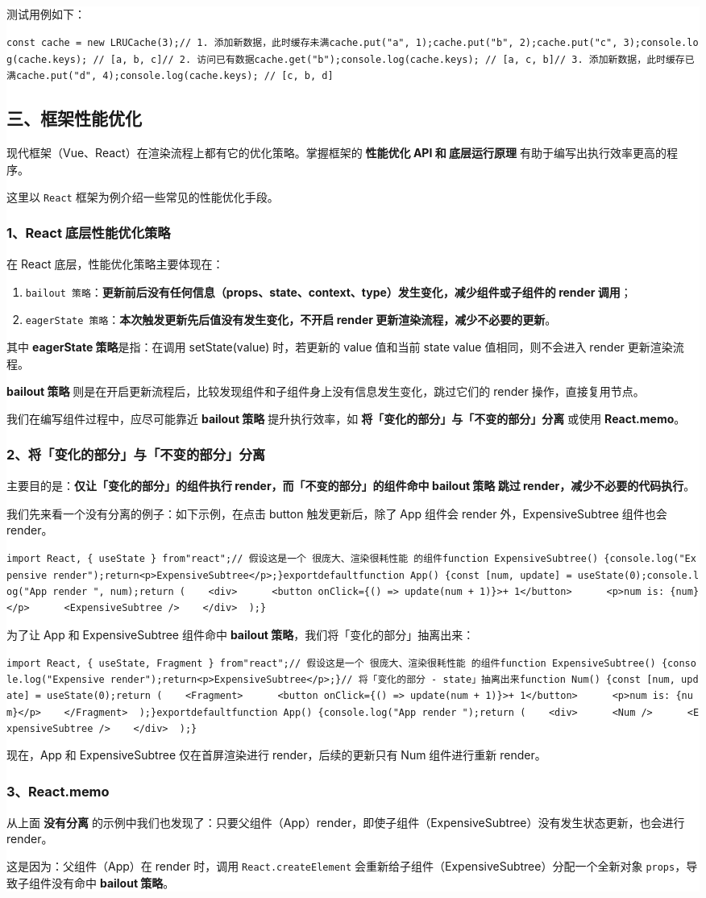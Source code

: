 测试用例如下：

```
const cache = new LRUCache(3);// 1. 添加新数据，此时缓存未满cache.put("a", 1);cache.put("b", 2);cache.put("c", 3);console.log(cache.keys); // [a, b, c]// 2. 访问已有数据cache.get("b");console.log(cache.keys); // [a, c, b]// 3. 添加新数据，此时缓存已满cache.put("d", 4);console.log(cache.keys); // [c, b, d]
```

三、框架性能优化
--------

现代框架（Vue、React）在渲染流程上都有它的优化策略。掌握框架的 **性能优化 API 和 底层运行原理** 有助于编写出执行效率更高的程序。

这里以 `React` 框架为例介绍一些常见的性能优化手段。

### 1、React 底层性能优化策略

在 React 底层，性能优化策略主要体现在：

1.  `bailout 策略`：**更新前后没有任何信息（props、state、context、type）发生变化，减少组件或子组件的 render 调用**；
    
2.  `eagerState 策略`：**本次触发更新先后值没有发生变化，不开启 render 更新渲染流程，减少不必要的更新**。
    

其中 **eagerState 策略**是指：在调用 setState(value) 时，若更新的 value 值和当前 state value 值相同，则不会进入 render 更新渲染流程。

**bailout 策略** 则是在开启更新流程后，比较发现组件和子组件身上没有信息发生变化，跳过它们的 render 操作，直接复用节点。

我们在编写组件过程中，应尽可能靠近 **bailout 策略** 提升执行效率，如 **将「变化的部分」与「不变的部分」分离** 或使用 **React.memo**。

### 2、将「变化的部分」与「不变的部分」分离

主要目的是：**仅让「变化的部分」的组件执行 render，而「不变的部分」的组件命中 **bailout 策略** 跳过 render，减少不必要的代码执行**。

我们先来看一个没有分离的例子：如下示例，在点击 button 触发更新后，除了 App 组件会 render 外，ExpensiveSubtree 组件也会 render。

```
import React, { useState } from"react";// 假设这是一个 很庞大、渲染很耗性能 的组件function ExpensiveSubtree() {console.log("Expensive render");return<p>ExpensiveSubtree</p>;}exportdefaultfunction App() {const [num, update] = useState(0);console.log("App render ", num);return (    <div>      <button onClick={() => update(num + 1)}>+ 1</button>      <p>num is: {num}</p>      <ExpensiveSubtree />    </div>  );}
```

为了让 App 和 ExpensiveSubtree 组件命中 **bailout 策略**，我们将「变化的部分」抽离出来：

```
import React, { useState, Fragment } from"react";// 假设这是一个 很庞大、渲染很耗性能 的组件function ExpensiveSubtree() {console.log("Expensive render");return<p>ExpensiveSubtree</p>;}// 将「变化的部分 - state」抽离出来function Num() {const [num, update] = useState(0);return (    <Fragment>      <button onClick={() => update(num + 1)}>+ 1</button>      <p>num is: {num}</p>    </Fragment>  );}exportdefaultfunction App() {console.log("App render ");return (    <div>      <Num />      <ExpensiveSubtree />    </div>  );}
```

现在，App 和 ExpensiveSubtree 仅在首屏渲染进行 render，后续的更新只有 Num 组件进行重新 render。

### 3、React.memo

从上面 **没有分离** 的示例中我们也发现了：只要父组件（App）render，即使子组件（ExpensiveSubtree）没有发生状态更新，也会进行 render。

这是因为：父组件（App）在 render 时，调用 `React.createElement` 会重新给子组件（ExpensiveSubtree）分配一个全新对象 `props`，导致子组件没有命中 **bailout 策略**。
